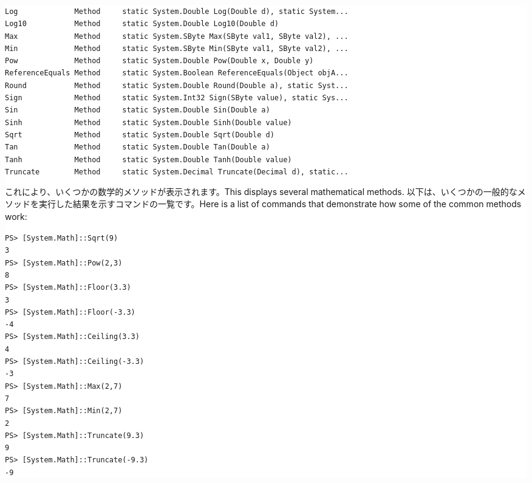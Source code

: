 ```
Log             Method     static System.Double Log(Double d), static System...
Log10           Method     static System.Double Log10(Double d)
Max             Method     static System.SByte Max(SByte val1, SByte val2), ...
Min             Method     static System.SByte Min(SByte val1, SByte val2), ...
Pow             Method     static System.Double Pow(Double x, Double y)
ReferenceEquals Method     static System.Boolean ReferenceEquals(Object objA...
Round           Method     static System.Double Round(Double a), static Syst...
Sign            Method     static System.Int32 Sign(SByte value), static Sys...
Sin             Method     static System.Double Sin(Double a)
Sinh            Method     static System.Double Sinh(Double value)
Sqrt            Method     static System.Double Sqrt(Double d)
Tan             Method     static System.Double Tan(Double a)
Tanh            Method     static System.Double Tanh(Double value)
Truncate        Method     static System.Decimal Truncate(Decimal d), static...
```

<span data-ttu-id="99712-137">これにより、いくつかの数学的メソッドが表示されます。</span><span class="sxs-lookup"><span data-stu-id="99712-137">This displays several mathematical methods.</span></span> <span data-ttu-id="99712-138">以下は、いくつかの一般的なメソッドを実行した結果を示すコマンドの一覧です。</span><span class="sxs-lookup"><span data-stu-id="99712-138">Here is a list of commands that demonstrate how some of the common methods work:</span></span>

```
PS> [System.Math]::Sqrt(9)
3
PS> [System.Math]::Pow(2,3)
8
PS> [System.Math]::Floor(3.3)
3
PS> [System.Math]::Floor(-3.3)
-4
PS> [System.Math]::Ceiling(3.3)
4
PS> [System.Math]::Ceiling(-3.3)
-3
PS> [System.Math]::Max(2,7)
7
PS> [System.Math]::Min(2,7)
2
PS> [System.Math]::Truncate(9.3)
9
PS> [System.Math]::Truncate(-9.3)
-9
```
